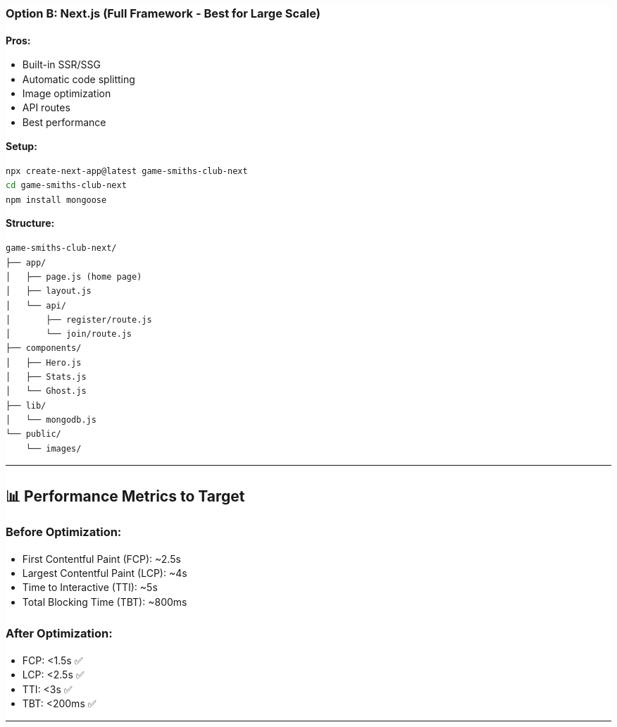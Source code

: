 
### Option B: Next.js (Full Framework - Best for Large Scale)

**Pros:**
- Built-in SSR/SSG
- Automatic code splitting
- Image optimization
- API routes
- Best performance

**Setup:**

```bash
npx create-next-app@latest game-smiths-club-next
cd game-smiths-club-next
npm install mongoose
```

**Structure:**
```
game-smiths-club-next/
├── app/
│   ├── page.js (home page)
│   ├── layout.js
│   └── api/
│       ├── register/route.js
│       └── join/route.js
├── components/
│   ├── Hero.js
│   ├── Stats.js
│   └── Ghost.js
├── lib/
│   └── mongodb.js
└── public/
    └── images/
```

---

## 📊 Performance Metrics to Target

### Before Optimization:
- First Contentful Paint (FCP): ~2.5s
- Largest Contentful Paint (LCP): ~4s
- Time to Interactive (TTI): ~5s
- Total Blocking Time (TBT): ~800ms

### After Optimization:
- FCP: <1.5s ✅
- LCP: <2.5s ✅
- TTI: <3s ✅
- TBT: <200ms ✅

---